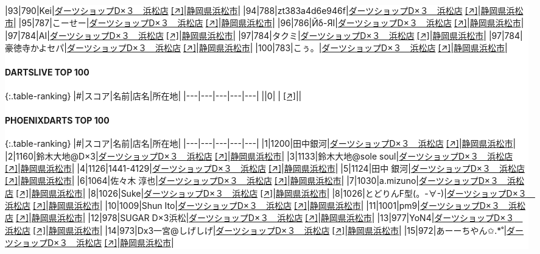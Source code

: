 |93|790|<span class="rank-name-pd">Kei</span>|<a href="/darts/rank/shops/90165.html">ダーツショップD×３　浜松店</a> <a href="https://vs.phoenixdarts.com/jp/shop/shopDetailInfo/s_90165?s_seq=90165">[↗]</a>|<a href="/darts/rank/静岡県/浜松市">静岡県浜松市</a>|
|94|788|<span class="rank-name-pd">zt383a4d6e946f</span>|<a href="/darts/rank/shops/90165.html">ダーツショップD×３　浜松店</a> <a href="https://vs.phoenixdarts.com/jp/shop/shopDetailInfo/s_90165?s_seq=90165">[↗]</a>|<a href="/darts/rank/静岡県/浜松市">静岡県浜松市</a>|
|95|787|<span class="rank-name-pd">こーせー</span>|<a href="/darts/rank/shops/90165.html">ダーツショップD×３　浜松店</a> <a href="https://vs.phoenixdarts.com/jp/shop/shopDetailInfo/s_90165?s_seq=90165">[↗]</a>|<a href="/darts/rank/静岡県/浜松市">静岡県浜松市</a>|
|96|786|<span class="rank-name-pd">Йδ-ЯΙ</span>|<a href="/darts/rank/shops/90165.html">ダーツショップD×３　浜松店</a> <a href="https://vs.phoenixdarts.com/jp/shop/shopDetailInfo/s_90165?s_seq=90165">[↗]</a>|<a href="/darts/rank/静岡県/浜松市">静岡県浜松市</a>|
|97|784|<span class="rank-name-pd">AI</span>|<a href="/darts/rank/shops/90165.html">ダーツショップD×３　浜松店</a> <a href="https://vs.phoenixdarts.com/jp/shop/shopDetailInfo/s_90165?s_seq=90165">[↗]</a>|<a href="/darts/rank/静岡県/浜松市">静岡県浜松市</a>|
|97|784|<span class="rank-name-pd">タクミ</span>|<a href="/darts/rank/shops/90165.html">ダーツショップD×３　浜松店</a> <a href="https://vs.phoenixdarts.com/jp/shop/shopDetailInfo/s_90165?s_seq=90165">[↗]</a>|<a href="/darts/rank/静岡県/浜松市">静岡県浜松市</a>|
|97|784|<span class="rank-name-pd">豪徳寺かよセパ</span>|<a href="/darts/rank/shops/90165.html">ダーツショップD×３　浜松店</a> <a href="https://vs.phoenixdarts.com/jp/shop/shopDetailInfo/s_90165?s_seq=90165">[↗]</a>|<a href="/darts/rank/静岡県/浜松市">静岡県浜松市</a>|
|100|783|<span class="rank-name-pd">こぅ。</span>|<a href="/darts/rank/shops/90165.html">ダーツショップD×３　浜松店</a> <a href="https://vs.phoenixdarts.com/jp/shop/shopDetailInfo/s_90165?s_seq=90165">[↗]</a>|<a href="/darts/rank/静岡県/浜松市">静岡県浜松市</a>|


#### DARTSLIVE TOP 100



{:.table-ranking}
|#|スコア|名前|店名|所在地|
|---|---|---|---|---|
||0|<span class="rank-name-dl"> </span>|<a href="/darts/rank/shops/.html"></a> <a href="">[↗]</a>|<a href="/darts/rank//"></a>|


#### PHOENIXDARTS TOP 100



{:.table-ranking}
|#|スコア|名前|店名|所在地|
|---|---|---|---|---|
|1|1200|<span class="rank-name-pd">田中銀河</span>|<a href="/darts/rank/shops/90165.html">ダーツショップD×３　浜松店</a> <a href="https://vs.phoenixdarts.com/jp/shop/shopDetailInfo/s_90165?s_seq=90165">[↗]</a>|<a href="/darts/rank/静岡県/浜松市">静岡県浜松市</a>|
|2|1160|<span class="rank-name-pd">鈴木大地@D×3</span>|<a href="/darts/rank/shops/90165.html">ダーツショップD×３　浜松店</a> <a href="https://vs.phoenixdarts.com/jp/shop/shopDetailInfo/s_90165?s_seq=90165">[↗]</a>|<a href="/darts/rank/静岡県/浜松市">静岡県浜松市</a>|
|3|1133|<span class="rank-name-pd">鈴木大地@sole soul</span>|<a href="/darts/rank/shops/90165.html">ダーツショップD×３　浜松店</a> <a href="https://vs.phoenixdarts.com/jp/shop/shopDetailInfo/s_90165?s_seq=90165">[↗]</a>|<a href="/darts/rank/静岡県/浜松市">静岡県浜松市</a>|
|4|1126|<span class="rank-name-pd">1441-4129</span>|<a href="/darts/rank/shops/90165.html">ダーツショップD×３　浜松店</a> <a href="https://vs.phoenixdarts.com/jp/shop/shopDetailInfo/s_90165?s_seq=90165">[↗]</a>|<a href="/darts/rank/静岡県/浜松市">静岡県浜松市</a>|
|5|1124|<span class="rank-name-pd"><span class="pro-icon-pd"></span>田中 銀河</span>|<a href="/darts/rank/shops/90165.html">ダーツショップD×３　浜松店</a> <a href="https://vs.phoenixdarts.com/jp/shop/shopDetailInfo/s_90165?s_seq=90165">[↗]</a>|<a href="/darts/rank/静岡県/浜松市">静岡県浜松市</a>|
|6|1064|<span class="rank-name-pd"><span class="pro-icon-pd"></span>佐々木 淳也</span>|<a href="/darts/rank/shops/90165.html">ダーツショップD×３　浜松店</a> <a href="https://vs.phoenixdarts.com/jp/shop/shopDetailInfo/s_90165?s_seq=90165">[↗]</a>|<a href="/darts/rank/静岡県/浜松市">静岡県浜松市</a>|
|7|1030|<span class="rank-name-pd">a.mizuno</span>|<a href="/darts/rank/shops/90165.html">ダーツショップD×３　浜松店</a> <a href="https://vs.phoenixdarts.com/jp/shop/shopDetailInfo/s_90165?s_seq=90165">[↗]</a>|<a href="/darts/rank/静岡県/浜松市">静岡県浜松市</a>|
|8|1026|<span class="rank-name-pd">Suke</span>|<a href="/darts/rank/shops/90165.html">ダーツショップD×３　浜松店</a> <a href="https://vs.phoenixdarts.com/jp/shop/shopDetailInfo/s_90165?s_seq=90165">[↗]</a>|<a href="/darts/rank/静岡県/浜松市">静岡県浜松市</a>|
|8|1026|<span class="rank-name-pd">とどりんF型(。-∀-)</span>|<a href="/darts/rank/shops/90165.html">ダーツショップD×３　浜松店</a> <a href="https://vs.phoenixdarts.com/jp/shop/shopDetailInfo/s_90165?s_seq=90165">[↗]</a>|<a href="/darts/rank/静岡県/浜松市">静岡県浜松市</a>|
|10|1009|<span class="rank-name-pd">Shun Ito</span>|<a href="/darts/rank/shops/90165.html">ダーツショップD×３　浜松店</a> <a href="https://vs.phoenixdarts.com/jp/shop/shopDetailInfo/s_90165?s_seq=90165">[↗]</a>|<a href="/darts/rank/静岡県/浜松市">静岡県浜松市</a>|
|11|1001|<span class="rank-name-pd">pm9</span>|<a href="/darts/rank/shops/90165.html">ダーツショップD×３　浜松店</a> <a href="https://vs.phoenixdarts.com/jp/shop/shopDetailInfo/s_90165?s_seq=90165">[↗]</a>|<a href="/darts/rank/静岡県/浜松市">静岡県浜松市</a>|
|12|978|<span class="rank-name-pd">SUGAR D×3浜松</span>|<a href="/darts/rank/shops/90165.html">ダーツショップD×３　浜松店</a> <a href="https://vs.phoenixdarts.com/jp/shop/shopDetailInfo/s_90165?s_seq=90165">[↗]</a>|<a href="/darts/rank/静岡県/浜松市">静岡県浜松市</a>|
|13|977|<span class="rank-name-pd">YoN4</span>|<a href="/darts/rank/shops/90165.html">ダーツショップD×３　浜松店</a> <a href="https://vs.phoenixdarts.com/jp/shop/shopDetailInfo/s_90165?s_seq=90165">[↗]</a>|<a href="/darts/rank/静岡県/浜松市">静岡県浜松市</a>|
|14|973|<span class="rank-name-pd">Dx3一宮@しげしげ</span>|<a href="/darts/rank/shops/90165.html">ダーツショップD×３　浜松店</a> <a href="https://vs.phoenixdarts.com/jp/shop/shopDetailInfo/s_90165?s_seq=90165">[↗]</a>|<a href="/darts/rank/静岡県/浜松市">静岡県浜松市</a>|
|15|972|<span class="rank-name-pd">あーーちやん✩.*˚</span>|<a href="/darts/rank/shops/90165.html">ダーツショップD×３　浜松店</a> <a href="https://vs.phoenixdarts.com/jp/shop/shopDetailInfo/s_90165?s_seq=90165">[↗]</a>|<a href="/darts/rank/静岡県/浜松市">静岡県浜松市</a>|